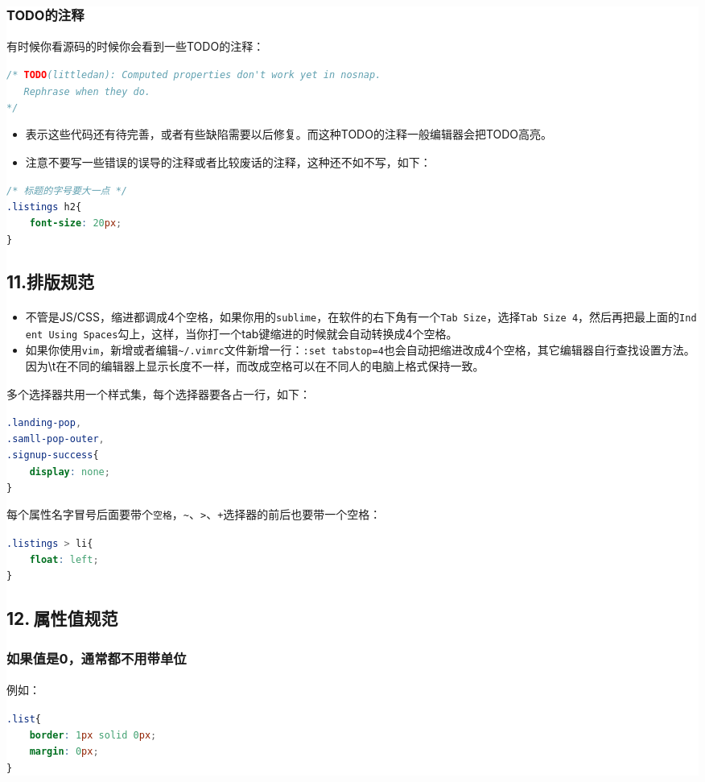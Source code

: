 ### TODO的注释

有时候你看源码的时候你会看到一些TODO的注释：

```css
/* TODO(littledan): Computed properties don't work yet in nosnap.
   Rephrase when they do.
*/
```

* 表示这些代码还有待完善，或者有些缺陷需要以后修复。而这种TODO的注释一般编辑器会把TODO高亮。

* 注意不要写一些错误的误导的注释或者比较废话的注释，这种还不如不写，如下：

```css
/* 标题的字号要大一点 */
.listings h2{
    font-size: 20px;
}
```

## 11.排版规范

* 不管是JS/CSS，缩进都调成4个空格，如果你用的`sublime`，在软件的右下角有一个`Tab Size`，选择`Tab Size 4`，然后再把最上面的`Indent Using Spaces`勾上，这样，当你打一个tab键缩进的时候就会自动转换成4个空格。
* 如果你使用`vim`，新增或者编辑`~/.vimrc`文件新增一行：`:set tabstop=4`也会自动把缩进改成4个空格，其它编辑器自行查找设置方法。因为\t在不同的编辑器上显示长度不一样，而改成空格可以在不同人的电脑上格式保持一致。

多个选择器共用一个样式集，每个选择器要各占一行，如下：

```css
.landing-pop,
.samll-pop-outer,
.signup-success{   
    display: none;
}
```

每个属性名字冒号后面要带个`空格`，`~`、`>`、`+`选择器的前后也要带一个空格：

```css
.listings > li{
    float: left;
}
```

## 12. 属性值规范

### 如果值是0，通常都不用带单位

例如：

```css
.list{
    border: 1px solid 0px;
    margin: 0px;
}
```
